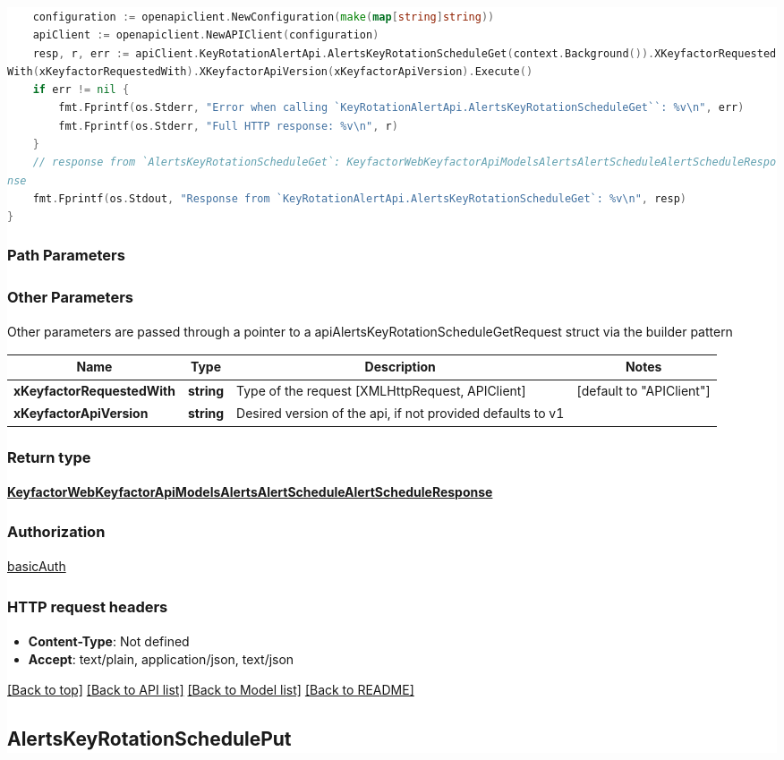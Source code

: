```go
    configuration := openapiclient.NewConfiguration(make(map[string]string))
    apiClient := openapiclient.NewAPIClient(configuration)
    resp, r, err := apiClient.KeyRotationAlertApi.AlertsKeyRotationScheduleGet(context.Background()).XKeyfactorRequestedWith(xKeyfactorRequestedWith).XKeyfactorApiVersion(xKeyfactorApiVersion).Execute()
    if err != nil {
        fmt.Fprintf(os.Stderr, "Error when calling `KeyRotationAlertApi.AlertsKeyRotationScheduleGet``: %v\n", err)
        fmt.Fprintf(os.Stderr, "Full HTTP response: %v\n", r)
    }
    // response from `AlertsKeyRotationScheduleGet`: KeyfactorWebKeyfactorApiModelsAlertsAlertScheduleAlertScheduleResponse
    fmt.Fprintf(os.Stdout, "Response from `KeyRotationAlertApi.AlertsKeyRotationScheduleGet`: %v\n", resp)
}
```

### Path Parameters



### Other Parameters

Other parameters are passed through a pointer to a apiAlertsKeyRotationScheduleGetRequest struct via the builder pattern


Name | Type | Description  | Notes
------------- | ------------- | ------------- | -------------
 **xKeyfactorRequestedWith** | **string** | Type of the request [XMLHttpRequest, APIClient] | [default to &quot;APIClient&quot;]
 **xKeyfactorApiVersion** | **string** | Desired version of the api, if not provided defaults to v1 | 

### Return type

[**KeyfactorWebKeyfactorApiModelsAlertsAlertScheduleAlertScheduleResponse**](KeyfactorWebKeyfactorApiModelsAlertsAlertScheduleAlertScheduleResponse.md)

### Authorization

[basicAuth](../README.md#Configuration)

### HTTP request headers

- **Content-Type**: Not defined
- **Accept**: text/plain, application/json, text/json

[[Back to top]](#) [[Back to API list]](../README.md#documentation-for-api-endpoints)
[[Back to Model list]](../README.md#documentation-for-models)
[[Back to README]](../README.md)


## AlertsKeyRotationSchedulePut
